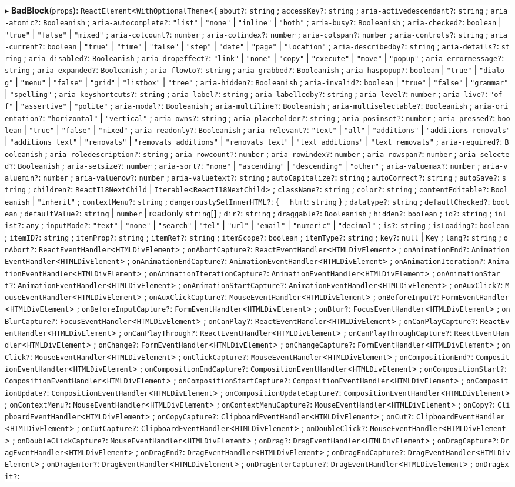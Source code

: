 ▸ **BadBlock**(`props`): `ReactElement`<`WithOptionalTheme`<{ `about?`: `string` ; `accessKey?`: `string` ; `aria-activedescendant?`: `string` ; `aria-atomic?`: `Booleanish` ; `aria-autocomplete?`: ``"list"`` \| ``"none"`` \| ``"inline"`` \| ``"both"`` ; `aria-busy?`: `Booleanish` ; `aria-checked?`: `boolean` \| ``"true"`` \| ``"false"`` \| ``"mixed"`` ; `aria-colcount?`: `number` ; `aria-colindex?`: `number` ; `aria-colspan?`: `number` ; `aria-controls?`: `string` ; `aria-current?`: `boolean` \| ``"true"`` \| ``"time"`` \| ``"false"`` \| ``"step"`` \| ``"date"`` \| ``"page"`` \| ``"location"`` ; `aria-describedby?`: `string` ; `aria-details?`: `string` ; `aria-disabled?`: `Booleanish` ; `aria-dropeffect?`: ``"link"`` \| ``"none"`` \| ``"copy"`` \| ``"execute"`` \| ``"move"`` \| ``"popup"`` ; `aria-errormessage?`: `string` ; `aria-expanded?`: `Booleanish` ; `aria-flowto?`: `string` ; `aria-grabbed?`: `Booleanish` ; `aria-haspopup?`: `boolean` \| ``"true"`` \| ``"dialog"`` \| ``"menu"`` \| ``"false"`` \| ``"grid"`` \| ``"listbox"`` \| ``"tree"`` ; `aria-hidden?`: `Booleanish` ; `aria-invalid?`: `boolean` \| ``"true"`` \| ``"false"`` \| ``"grammar"`` \| ``"spelling"`` ; `aria-keyshortcuts?`: `string` ; `aria-label?`: `string` ; `aria-labelledby?`: `string` ; `aria-level?`: `number` ; `aria-live?`: ``"off"`` \| ``"assertive"`` \| ``"polite"`` ; `aria-modal?`: `Booleanish` ; `aria-multiline?`: `Booleanish` ; `aria-multiselectable?`: `Booleanish` ; `aria-orientation?`: ``"horizontal"`` \| ``"vertical"`` ; `aria-owns?`: `string` ; `aria-placeholder?`: `string` ; `aria-posinset?`: `number` ; `aria-pressed?`: `boolean` \| ``"true"`` \| ``"false"`` \| ``"mixed"`` ; `aria-readonly?`: `Booleanish` ; `aria-relevant?`: ``"text"`` \| ``"all"`` \| ``"additions"`` \| ``"additions removals"`` \| ``"additions text"`` \| ``"removals"`` \| ``"removals additions"`` \| ``"removals text"`` \| ``"text additions"`` \| ``"text removals"`` ; `aria-required?`: `Booleanish` ; `aria-roledescription?`: `string` ; `aria-rowcount?`: `number` ; `aria-rowindex?`: `number` ; `aria-rowspan?`: `number` ; `aria-selected?`: `Booleanish` ; `aria-setsize?`: `number` ; `aria-sort?`: ``"none"`` \| ``"ascending"`` \| ``"descending"`` \| ``"other"`` ; `aria-valuemax?`: `number` ; `aria-valuemin?`: `number` ; `aria-valuenow?`: `number` ; `aria-valuetext?`: `string` ; `autoCapitalize?`: `string` ; `autoCorrect?`: `string` ; `autoSave?`: `string` ; `children?`: `ReactI18NextChild` \| `Iterable`<`ReactI18NextChild`\> ; `className?`: `string` ; `color?`: `string` ; `contentEditable?`: `Booleanish` \| ``"inherit"`` ; `contextMenu?`: `string` ; `dangerouslySetInnerHTML?`: { `__html`: `string`  } ; `datatype?`: `string` ; `defaultChecked?`: `boolean` ; `defaultValue?`: `string` \| `number` \| readonly `string`[] ; `dir?`: `string` ; `draggable?`: `Booleanish` ; `hidden?`: `boolean` ; `id?`: `string` ; `inlist?`: `any` ; `inputMode?`: ``"text"`` \| ``"none"`` \| ``"search"`` \| ``"tel"`` \| ``"url"`` \| ``"email"`` \| ``"numeric"`` \| ``"decimal"`` ; `is?`: `string` ; `isLoading?`: `boolean` ; `itemID?`: `string` ; `itemProp?`: `string` ; `itemRef?`: `string` ; `itemScope?`: `boolean` ; `itemType?`: `string` ; `key?`: ``null`` \| `Key` ; `lang?`: `string` ; `onAbort?`: `ReactEventHandler`<`HTMLDivElement`\> ; `onAbortCapture?`: `ReactEventHandler`<`HTMLDivElement`\> ; `onAnimationEnd?`: `AnimationEventHandler`<`HTMLDivElement`\> ; `onAnimationEndCapture?`: `AnimationEventHandler`<`HTMLDivElement`\> ; `onAnimationIteration?`: `AnimationEventHandler`<`HTMLDivElement`\> ; `onAnimationIterationCapture?`: `AnimationEventHandler`<`HTMLDivElement`\> ; `onAnimationStart?`: `AnimationEventHandler`<`HTMLDivElement`\> ; `onAnimationStartCapture?`: `AnimationEventHandler`<`HTMLDivElement`\> ; `onAuxClick?`: `MouseEventHandler`<`HTMLDivElement`\> ; `onAuxClickCapture?`: `MouseEventHandler`<`HTMLDivElement`\> ; `onBeforeInput?`: `FormEventHandler`<`HTMLDivElement`\> ; `onBeforeInputCapture?`: `FormEventHandler`<`HTMLDivElement`\> ; `onBlur?`: `FocusEventHandler`<`HTMLDivElement`\> ; `onBlurCapture?`: `FocusEventHandler`<`HTMLDivElement`\> ; `onCanPlay?`: `ReactEventHandler`<`HTMLDivElement`\> ; `onCanPlayCapture?`: `ReactEventHandler`<`HTMLDivElement`\> ; `onCanPlayThrough?`: `ReactEventHandler`<`HTMLDivElement`\> ; `onCanPlayThroughCapture?`: `ReactEventHandler`<`HTMLDivElement`\> ; `onChange?`: `FormEventHandler`<`HTMLDivElement`\> ; `onChangeCapture?`: `FormEventHandler`<`HTMLDivElement`\> ; `onClick?`: `MouseEventHandler`<`HTMLDivElement`\> ; `onClickCapture?`: `MouseEventHandler`<`HTMLDivElement`\> ; `onCompositionEnd?`: `CompositionEventHandler`<`HTMLDivElement`\> ; `onCompositionEndCapture?`: `CompositionEventHandler`<`HTMLDivElement`\> ; `onCompositionStart?`: `CompositionEventHandler`<`HTMLDivElement`\> ; `onCompositionStartCapture?`: `CompositionEventHandler`<`HTMLDivElement`\> ; `onCompositionUpdate?`: `CompositionEventHandler`<`HTMLDivElement`\> ; `onCompositionUpdateCapture?`: `CompositionEventHandler`<`HTMLDivElement`\> ; `onContextMenu?`: `MouseEventHandler`<`HTMLDivElement`\> ; `onContextMenuCapture?`: `MouseEventHandler`<`HTMLDivElement`\> ; `onCopy?`: `ClipboardEventHandler`<`HTMLDivElement`\> ; `onCopyCapture?`: `ClipboardEventHandler`<`HTMLDivElement`\> ; `onCut?`: `ClipboardEventHandler`<`HTMLDivElement`\> ; `onCutCapture?`: `ClipboardEventHandler`<`HTMLDivElement`\> ; `onDoubleClick?`: `MouseEventHandler`<`HTMLDivElement`\> ; `onDoubleClickCapture?`: `MouseEventHandler`<`HTMLDivElement`\> ; `onDrag?`: `DragEventHandler`<`HTMLDivElement`\> ; `onDragCapture?`: `DragEventHandler`<`HTMLDivElement`\> ; `onDragEnd?`: `DragEventHandler`<`HTMLDivElement`\> ; `onDragEndCapture?`: `DragEventHandler`<`HTMLDivElement`\> ; `onDragEnter?`: `DragEventHandler`<`HTMLDivElement`\> ; `onDragEnterCapture?`: `DragEventHandler`<`HTMLDivElement`\> ; `onDragExit?`: